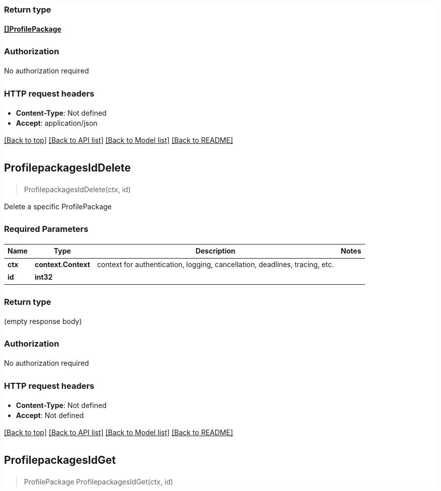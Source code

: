 ### Return type

[**[]ProfilePackage**](ProfilePackage.md)

### Authorization

No authorization required

### HTTP request headers

- **Content-Type**: Not defined
- **Accept**: application/json

[[Back to top]](#) [[Back to API list]](../README.md#documentation-for-api-endpoints)
[[Back to Model list]](../README.md#documentation-for-models)
[[Back to README]](../README.md)


## ProfilepackagesIdDelete

> ProfilepackagesIdDelete(ctx, id)

Delete a specific ProfilePackage

### Required Parameters


Name | Type | Description  | Notes
------------- | ------------- | ------------- | -------------
**ctx** | **context.Context** | context for authentication, logging, cancellation, deadlines, tracing, etc.
**id** | **int32**|  | 

### Return type

 (empty response body)

### Authorization

No authorization required

### HTTP request headers

- **Content-Type**: Not defined
- **Accept**: Not defined

[[Back to top]](#) [[Back to API list]](../README.md#documentation-for-api-endpoints)
[[Back to Model list]](../README.md#documentation-for-models)
[[Back to README]](../README.md)


## ProfilepackagesIdGet

> ProfilePackage ProfilepackagesIdGet(ctx, id)
